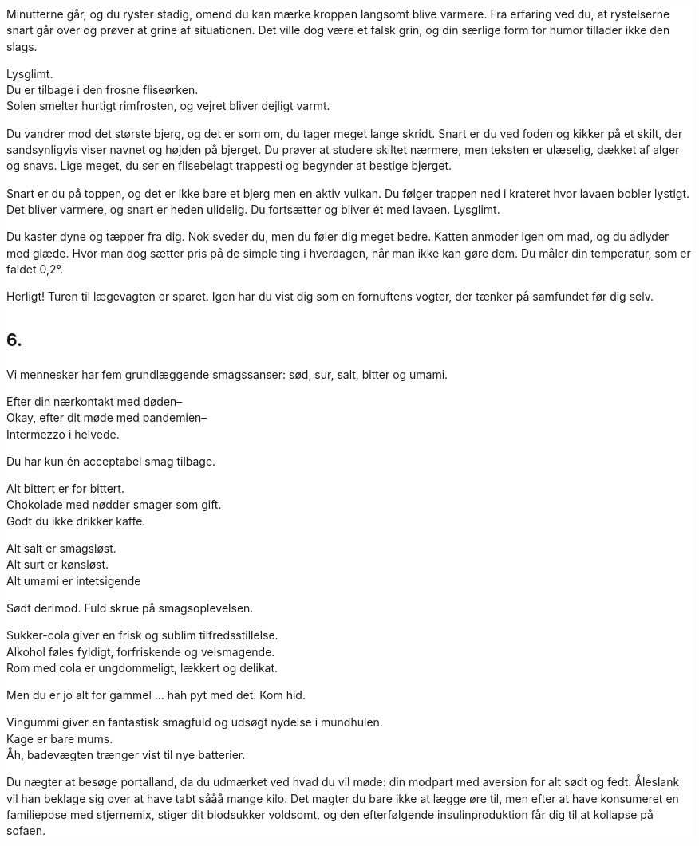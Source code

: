 Minutterne går, og du ryster stadig, omend du kan mærke kroppen langsomt blive varmere. Fra erfaring ved du, at rystelserne snart går over og prøver at grine af situationen. Det ville dog være et falsk grin, og din særlige form for humor tillader ikke den slags.

Lysglimt.  
	Du er tilbage i den frosne fliseørken.  
		Solen smelter hurtigt rimfrosten, og vejret bliver dejligt varmt.

Du vandrer mod det største bjerg, og det er som om, du tager meget lange skridt. Snart er du ved foden og kikker på et skilt, der sandsynligvis viser navnet og højden på bjerget. Du prøver at studere skiltet nærmere, men teksten er ulæselig, dækket af alger og snavs. Lige meget, du ser en flisebelagt trappesti og begynder at bestige bjerget.

Snart er du på toppen, og det er ikke bare et bjerg men en aktiv vulkan. Du følger trappen ned i krateret hvor lavaen bobler lystigt. Det bliver varmere, og snart er heden ulidelig. Du fortsætter og bliver ét med lavaen. Lysglimt.

Du kaster dyne og tæpper fra dig. Nok sveder du, men du føler dig meget bedre. Katten anmoder igen om mad, og du adlyder med glæde. Hvor man dog sætter pris på de simple ting i hverdagen, når man ikke kan gøre dem. Du måler din temperatur, som er faldet 0,2°.

Herligt\! Turen til lægevagten er sparet. Igen har du vist dig som en fornuftens vogter, der tænker på samfundet før dig selv.

## 6\.

Vi mennesker har fem grundlæggende smagssanser: sød, sur, salt, bitter og umami.

Efter din nærkontakt med døden–  
	Okay, efter dit møde med pandemien–  
		Intermezzo i helvede.

Du har kun én acceptabel smag tilbage.

Alt bittert er for bittert.  
	Chokolade med nødder smager som gift.  
		Godt du ikke drikker kaffe.		

Alt salt er smagsløst.  
	Alt surt er kønsløst.  
		Alt umami er intetsigende

Sødt derimod. Fuld skrue på smagsoplevelsen. 

Sukker-cola giver en frisk og sublim tilfredsstillelse.  
	Alkohol føles fyldigt, forfriskende og velsmagende.  
		Rom med cola er ungdommeligt, lækkert og delikat.

Men du er jo alt for gammel … hah pyt med det. Kom hid.

Vingummi giver en fantastisk smagfuld og udsøgt nydelse i mundhulen.  
	Kage er bare mums.  
		Åh, badevægten trænger vist til nye batterier.

Du nægter at besøge portalland, da du udmærket ved hvad du vil møde: din modpart med aversion for alt sødt og fedt. Åleslank vil han beklage sig over at have tabt sååå mange kilo. Det magter du bare ikke at lægge øre til, men efter at have konsumeret en familiepose med stjernemix, stiger dit blodsukker voldsomt, og den efterfølgende insulinproduktion får dig til at kollapse på sofaen.
